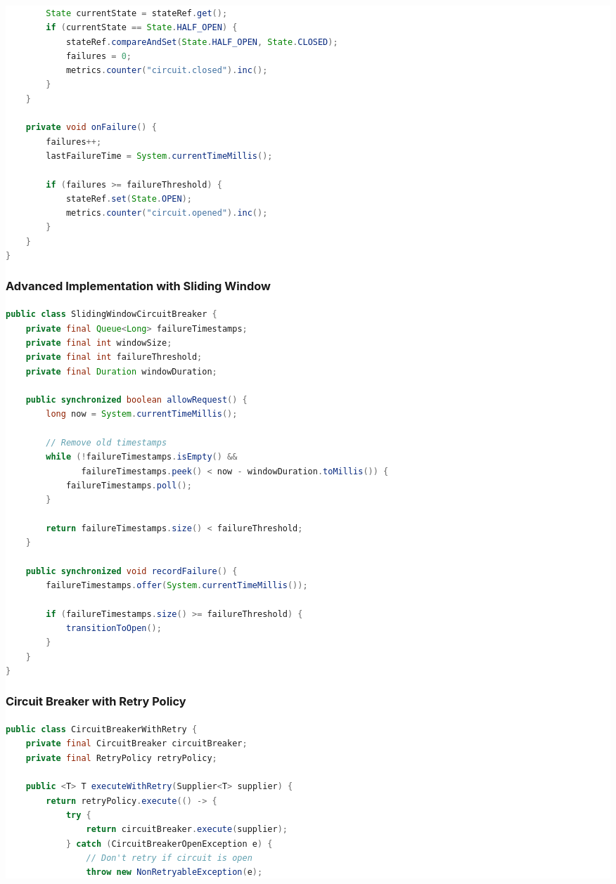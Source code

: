 ```java
        State currentState = stateRef.get();
        if (currentState == State.HALF_OPEN) {
            stateRef.compareAndSet(State.HALF_OPEN, State.CLOSED);
            failures = 0;
            metrics.counter("circuit.closed").inc();
        }
    }

    private void onFailure() {
        failures++;
        lastFailureTime = System.currentTimeMillis();

        if (failures >= failureThreshold) {
            stateRef.set(State.OPEN);
            metrics.counter("circuit.opened").inc();
        }
    }
}
```

### Advanced Implementation with Sliding Window
```java
public class SlidingWindowCircuitBreaker {
    private final Queue<Long> failureTimestamps;
    private final int windowSize;
    private final int failureThreshold;
    private final Duration windowDuration;
    
    public synchronized boolean allowRequest() {
        long now = System.currentTimeMillis();
        
        // Remove old timestamps
        while (!failureTimestamps.isEmpty() && 
               failureTimestamps.peek() < now - windowDuration.toMillis()) {
            failureTimestamps.poll();
        }
        
        return failureTimestamps.size() < failureThreshold;
    }
    
    public synchronized void recordFailure() {
        failureTimestamps.offer(System.currentTimeMillis());
        
        if (failureTimestamps.size() >= failureThreshold) {
            transitionToOpen();
        }
    }
}
```

### Circuit Breaker with Retry Policy
```java
public class CircuitBreakerWithRetry {
    private final CircuitBreaker circuitBreaker;
    private final RetryPolicy retryPolicy;
    
    public <T> T executeWithRetry(Supplier<T> supplier) {
        return retryPolicy.execute(() -> {
            try {
                return circuitBreaker.execute(supplier);
            } catch (CircuitBreakerOpenException e) {
                // Don't retry if circuit is open
                throw new NonRetryableException(e);
```